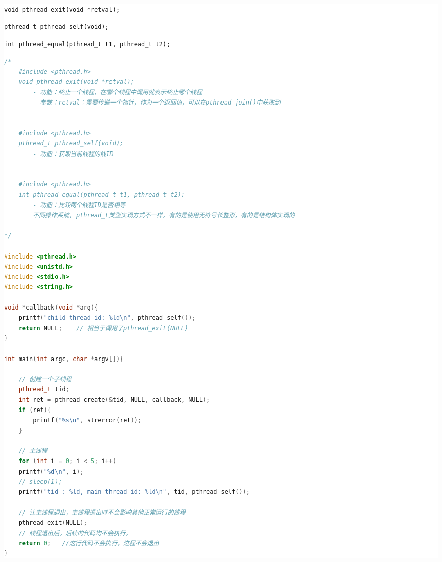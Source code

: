 `void pthread_exit(void *retval);`

`pthread_t pthread_self(void);`

`int pthread_equal(pthread_t t1, pthread_t t2);`

```c++
/*
    #include <pthread.h>
    void pthread_exit(void *retval);
        - 功能：终止一个线程，在哪个线程中调用就表示终止哪个线程
        - 参数：retval：需要传递一个指针，作为一个返回值，可以在pthread_join()中获取到
    

    #include <pthread.h>
    pthread_t pthread_self(void);
        - 功能：获取当前线程的线ID


    #include <pthread.h>
    int pthread_equal(pthread_t t1, pthread_t t2);
        - 功能：比较两个线程ID是否相等
        不同操作系统, pthread_t类型实现方式不一样，有的是使用无符号长整形，有的是结构体实现的
    
*/

#include <pthread.h>
#include <unistd.h>
#include <stdio.h>
#include <string.h>

void *callback(void *arg){
    printf("child thread id: %ld\n", pthread_self());
    return NULL;    // 相当于调用了pthread_exit(NULL)
}

int main(int argc, char *argv[]){
    
    // 创建一个子线程
    pthread_t tid;
    int ret = pthread_create(&tid, NULL, callback, NULL);
    if (ret){
        printf("%s\n", strerror(ret));
    }

    // 主线程
    for (int i = 0; i < 5; i++)
    printf("%d\n", i);
    // sleep(1);
    printf("tid : %ld, main thread id: %ld\n", tid, pthread_self());

    // 让主线程退出，主线程退出时不会影响其他正常运行的线程
    pthread_exit(NULL);
    // 线程退出后，后续的代码均不会执行。
    return 0;   //这行代码不会执行，进程不会退出
}
```
